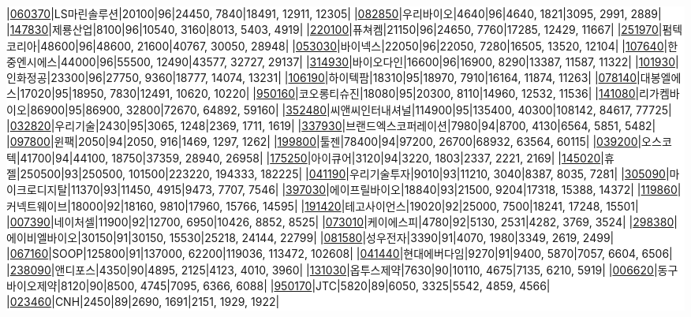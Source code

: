 |[060370](https://finance.daum.net/quotes/A060370)|LS마린솔루션|20100|96|24450, 7840|18491, 12911, 12305|
|[082850](https://finance.daum.net/quotes/A082850)|우리바이오|4640|96|4640, 1821|3095, 2991, 2889|
|[147830](https://finance.daum.net/quotes/A147830)|제룡산업|8100|96|10540, 3160|8013, 5403, 4919|
|[220100](https://finance.daum.net/quotes/A220100)|퓨쳐켐|21150|96|24650, 7760|17285, 12429, 11667|
|[251970](https://finance.daum.net/quotes/A251970)|펌텍코리아|48600|96|48600, 21600|40767, 30050, 28948|
|[053030](https://finance.daum.net/quotes/A053030)|바이넥스|22050|96|22050, 7280|16505, 13520, 12104|
|[107640](https://finance.daum.net/quotes/A107640)|한중엔시에스|44000|96|55500, 12490|43577, 32727, 29137|
|[314930](https://finance.daum.net/quotes/A314930)|바이오다인|16600|96|16900, 8290|13387, 11587, 11322|
|[101930](https://finance.daum.net/quotes/A101930)|인화정공|23300|96|27750, 9360|18777, 14074, 13231|
|[106190](https://finance.daum.net/quotes/A106190)|하이텍팜|18310|95|18970, 7910|16164, 11874, 11263|
|[078140](https://finance.daum.net/quotes/A078140)|대봉엘에스|17020|95|18950, 7830|12491, 10620, 10220|
|[950160](https://finance.daum.net/quotes/A950160)|코오롱티슈진|18080|95|20300, 8110|14960, 12532, 11536|
|[141080](https://finance.daum.net/quotes/A141080)|리가켐바이오|86900|95|86900, 32800|72670, 64892, 59160|
|[352480](https://finance.daum.net/quotes/A352480)|씨앤씨인터내셔널|114900|95|135400, 40300|108142, 84617, 77725|
|[032820](https://finance.daum.net/quotes/A032820)|우리기술|2430|95|3065, 1248|2369, 1711, 1619|
|[337930](https://finance.daum.net/quotes/A337930)|브랜드엑스코퍼레이션|7980|94|8700, 4130|6564, 5851, 5482|
|[097800](https://finance.daum.net/quotes/A097800)|윈팩|2050|94|2050, 916|1469, 1297, 1262|
|[199800](https://finance.daum.net/quotes/A199800)|툴젠|78400|94|97200, 26700|68932, 63564, 60115|
|[039200](https://finance.daum.net/quotes/A039200)|오스코텍|41700|94|44100, 18750|37359, 28940, 26958|
|[175250](https://finance.daum.net/quotes/A175250)|아이큐어|3120|94|3220, 1803|2337, 2221, 2169|
|[145020](https://finance.daum.net/quotes/A145020)|휴젤|250500|93|250500, 101500|223220, 194333, 182225|
|[041190](https://finance.daum.net/quotes/A041190)|우리기술투자|9010|93|11210, 3040|8387, 8035, 7281|
|[305090](https://finance.daum.net/quotes/A305090)|마이크로디지탈|11370|93|11450, 4915|9473, 7707, 7546|
|[397030](https://finance.daum.net/quotes/A397030)|에이프릴바이오|18840|93|21500, 9204|17318, 15388, 14372|
|[119860](https://finance.daum.net/quotes/A119860)|커넥트웨이브|18000|92|18160, 9810|17960, 15766, 14595|
|[191420](https://finance.daum.net/quotes/A191420)|테고사이언스|19020|92|25000, 7500|18241, 17248, 15501|
|[007390](https://finance.daum.net/quotes/A007390)|네이처셀|11900|92|12700, 6950|10426, 8852, 8525|
|[073010](https://finance.daum.net/quotes/A073010)|케이에스피|4780|92|5130, 2531|4282, 3769, 3524|
|[298380](https://finance.daum.net/quotes/A298380)|에이비엘바이오|30150|91|30150, 15530|25218, 24144, 22799|
|[081580](https://finance.daum.net/quotes/A081580)|성우전자|3390|91|4070, 1980|3349, 2619, 2499|
|[067160](https://finance.daum.net/quotes/A067160)|SOOP|125800|91|137000, 62200|119036, 113472, 102608|
|[041440](https://finance.daum.net/quotes/A041440)|현대에버다임|9270|91|9400, 5870|7057, 6604, 6506|
|[238090](https://finance.daum.net/quotes/A238090)|앤디포스|4350|90|4895, 2125|4123, 4010, 3960|
|[131030](https://finance.daum.net/quotes/A131030)|옵투스제약|7630|90|10110, 4675|7135, 6210, 5919|
|[006620](https://finance.daum.net/quotes/A006620)|동구바이오제약|8120|90|8500, 4745|7095, 6366, 6088|
|[950170](https://finance.daum.net/quotes/A950170)|JTC|5820|89|6050, 3325|5542, 4859, 4566|
|[023460](https://finance.daum.net/quotes/A023460)|CNH|2450|89|2690, 1691|2151, 1929, 1922|
